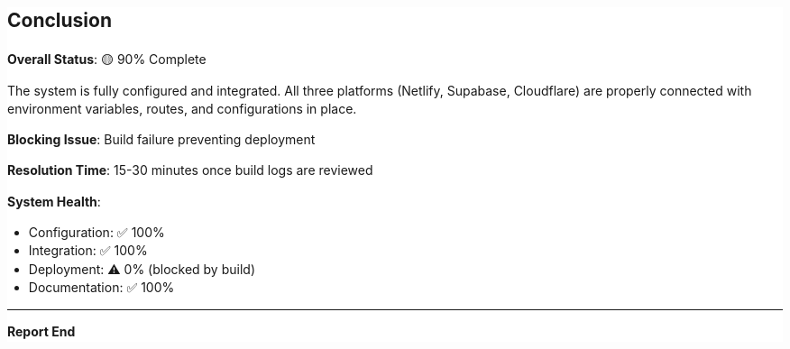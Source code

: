 
## Conclusion

**Overall Status**: 🟡 90% Complete

The system is fully configured and integrated. All three platforms (Netlify, Supabase, Cloudflare) are properly connected with environment variables, routes, and configurations in place.

**Blocking Issue**: Build failure preventing deployment

**Resolution Time**: 15-30 minutes once build logs are reviewed

**System Health**:

- Configuration: ✅ 100%
- Integration: ✅ 100%
- Deployment: ⚠️ 0% (blocked by build)
- Documentation: ✅ 100%

---

**Report End**
